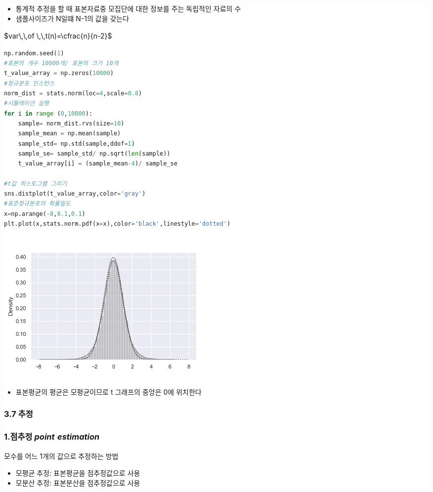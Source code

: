 - 통계적 추정을 할 때 표본자료중 모집단에 대한 정보를 주는 독립적인 자료의 수
- 샘플사이즈가 N일떄 N-1의 값을 갖는다

$var\,\,of \,\,t(n)=\cfrac{n}{n-2}$

```python
np.random.seed(1)
#표본의 개수 10000개/ 표본의 크기 10개
t_value_array = np.zeros(10000)
#정규분포 인스턴스
norm_dist = stats.norm(loc=4,scale=0.8)
#시뮬레이션 실행
for i in range (0,10000):
    sample= norm_dist.rvs(size=10)
    sample_mean = np.mean(sample)
    sample_std= np.std(sample,ddof=1)
    sample_se= sample_std/ np.sqrt(len(sample))
    t_value_array[i] = (sample_mean-4)/ sample_se

#t값 히스토그램 그리기
sns.distplot(t_value_array,color='gray')
#표준정규분포의 확률밀도
x=np.arange(-8,8.1,0.1)
plt.plot(x,stats.norm.pdf(x=x),color='black',linestyle='dotted')
```

![Untitled](1%20데이터과학%20및%20수학%20아카이브/파이썬과%20통계학/레퍼런스_3장%20파이썬을%20이용한%20데이터분석%203%20분포%20추정/Untitled.png)

- 표본평균의 평균은 모평균이므로 t 그래프의 중앙은 0에 위치한다

### 3.7 추정

### 1.점추정 $point\,\,estimation$

모수를 어느 1개의 값으로 추정하는 방법

- 모평균 추정: 표본평균을 점추정값으로 사용
- 모분산 추정: 표본분산을 점추정값으로 사용
